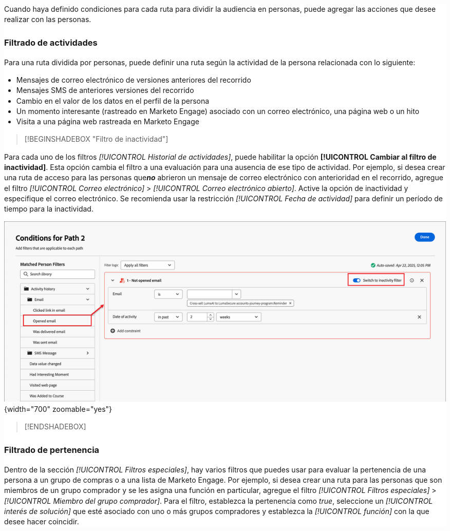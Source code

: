    Cuando haya definido condiciones para cada ruta para dividir la audiencia en personas, puede agregar las acciones que desee realizar con las personas.

### Filtrado de actividades

Para una ruta dividida por personas, puede definir una ruta según la actividad de la persona relacionada con lo siguiente:

* Mensajes de correo electrónico de versiones anteriores del recorrido
* Mensajes SMS de anteriores versiones del recorrido
* Cambio en el valor de los datos en el perfil de la persona
* Un momento interesante (rastreado en Marketo Engage) asociado con un correo electrónico, una página web o un hito
* Visita a una página web rastreada en Marketo Engage

>[!BEGINSHADEBOX &quot;Filtro de inactividad&quot;]

Para cada uno de los filtros _[!UICONTROL Historial de actividades]_, puede habilitar la opción **[!UICONTROL Cambiar al filtro de inactividad]**. Esta opción cambia el filtro a una evaluación para una ausencia de ese tipo de actividad. Por ejemplo, si desea crear una ruta de acceso para las personas que _&#x200B;**no**&#x200B;_ abrieron un mensaje de correo electrónico con anterioridad en el recorrido, agregue el filtro _[!UICONTROL Correo electrónico]_ > _[!UICONTROL Correo electrónico abierto]_. Active la opción de inactividad y especifique el correo electrónico. Se recomienda usar la restricción _[!UICONTROL Fecha de actividad]_ para definir un período de tiempo para la inactividad.

![Condición de división de ruta por personas para comprar la membresía del grupo](./assets/node-split-people-condition-inactivity.png){width="700" zoomable="yes"}

>[!ENDSHADEBOX]

### Filtrado de pertenencia

Dentro de la sección _[!UICONTROL Filtros especiales]_, hay varios filtros que puedes usar para evaluar la pertenencia de una persona a un grupo de compras o a una lista de Marketo Engage. Por ejemplo, si desea crear una ruta para las personas que son miembros de un grupo comprador y se les asigna una función en particular, agregue el filtro _[!UICONTROL Filtros especiales]_ > _[!UICONTROL Miembro del grupo comprador]_. Para el filtro, establezca la pertenencia como _true_, seleccione un _[!UICONTROL interés de solución]_ que esté asociado con uno o más grupos compradores y establezca la _[!UICONTROL función]_ con la que desee hacer coincidir.
